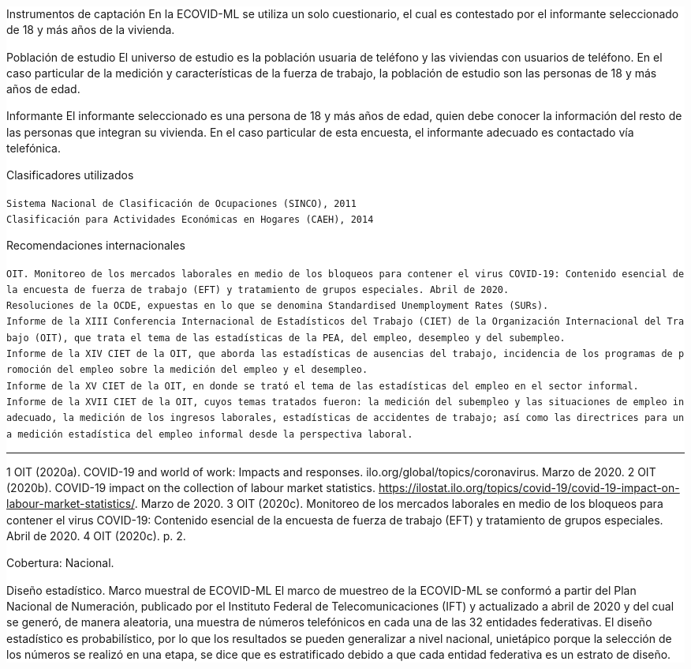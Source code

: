 Instrumentos de captación
En la ECOVID-ML se utiliza un solo cuestionario, el cual es contestado por el informante seleccionado de 18 y más años de la vivienda.


Población de estudio
El universo de estudio es la población usuaria de teléfono y las viviendas con usuarios de teléfono. En el caso particular de la medición y características de la fuerza de trabajo, la población de estudio son las personas de 18 y más años de edad.


Informante
El informante seleccionado es una persona de 18 y más años de edad, quien debe conocer la información del resto de las personas que integran su vivienda.
En el caso particular de esta encuesta, el informante adecuado es contactado vía telefónica.


Clasificadores utilizados

    Sistema Nacional de Clasificación de Ocupaciones (SINCO), 2011
    Clasificación para Actividades Económicas en Hogares (CAEH), 2014




Recomendaciones internacionales

    OIT. Monitoreo de los mercados laborales en medio de los bloqueos para contener el virus COVID-19: Contenido esencial de la encuesta de fuerza de trabajo (EFT) y tratamiento de grupos especiales. Abril de 2020.
    Resoluciones de la OCDE, expuestas en lo que se denomina Standardised Unemployment Rates (SURs).
    Informe de la XIII Conferencia Internacional de Estadísticos del Trabajo (CIET) de la Organización Internacional del Trabajo (OIT), que trata el tema de las estadísticas de la PEA, del empleo, desempleo y del subempleo.
    Informe de la XIV CIET de la OIT, que aborda las estadísticas de ausencias del trabajo, incidencia de los programas de promoción del empleo sobre la medición del empleo y el desempleo.
    Informe de la XV CIET de la OIT, en donde se trató el tema de las estadísticas del empleo en el sector informal.
    Informe de la XVII CIET de la OIT, cuyos temas tratados fueron: la medición del subempleo y las situaciones de empleo inadecuado, la medición de los ingresos laborales, estadísticas de accidentes de trabajo; así como las directrices para una medición estadística del empleo informal desde la perspectiva laboral.



-------------
1 OIT (2020a). COVID-19 and world of work: Impacts and responses. ilo.org/global/topics/coronavirus. Marzo de 2020.
2 OIT (2020b). COVID-19 impact on the collection of labour market statistics. https://ilostat.ilo.org/topics/covid-19/covid-19-impact-on-labour-market-statistics/. Marzo de 2020.
3 OIT (2020c). Monitoreo de los mercados laborales en medio de los bloqueos para contener el virus COVID-19: Contenido esencial de la encuesta de fuerza de trabajo (EFT) y tratamiento de grupos especiales. Abril de 2020.
4 OIT (2020c). p. 2.


Cobertura: Nacional.

Diseño estadístico.
Marco muestral de ECOVID-ML
El marco de muestreo de la ECOVID-ML se conformó a partir del Plan Nacional de Numeración, publicado por el Instituto Federal de Telecomunicaciones (IFT) y actualizado a abril de 2020 y del cual se generó, de manera aleatoria, una muestra de números telefónicos en cada una de las 32 entidades federativas. El diseño estadístico es probabilístico, por lo que los resultados se pueden generalizar a nivel nacional, unietápico porque la selección de los números se realizó en una etapa, se dice que es estratificado debido a que cada entidad federativa es un estrato de diseño.
